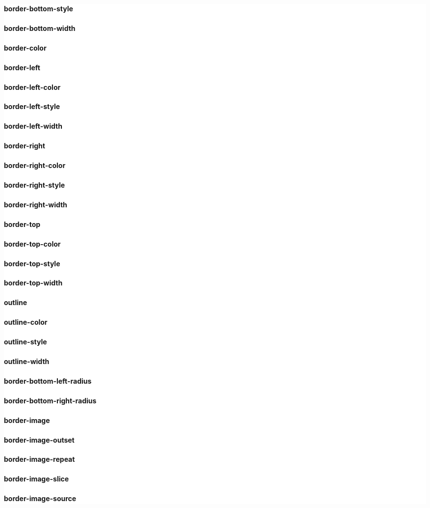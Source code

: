 #### border-bottom-style

#### border-bottom-width

#### border-color

#### border-left

#### border-left-color

#### border-left-style

#### border-left-width

#### border-right

#### border-right-color

#### border-right-style

#### border-right-width

#### border-top

#### border-top-color

#### border-top-style

#### border-top-width

#### outline

#### outline-color

#### outline-style

#### outline-width

#### border-bottom-left-radius

#### border-bottom-right-radius

#### border-image

#### border-image-outset

#### border-image-repeat

#### border-image-slice

#### border-image-source
